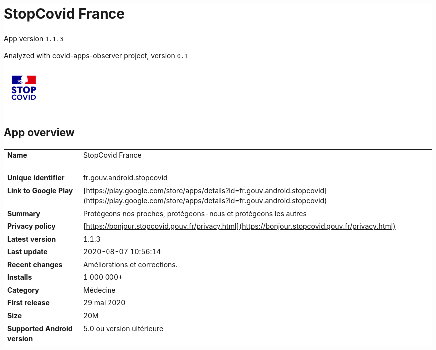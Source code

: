 # StopCovid France
App version ``1.1.3``

Analyzed with [covid-apps-observer](http://github.com/covid-apps-observer) project, version ``0.1``

<img src="icon.png" alt="StopCovid France icon" width="80"/>

## App overview
| | |
|-------------------------|-------------------------| 
| **Name**&nbsp;&nbsp;&nbsp;&nbsp;&nbsp;&nbsp;&nbsp;&nbsp;&nbsp;&nbsp;&nbsp;&nbsp;&nbsp;&nbsp;&nbsp;&nbsp;&nbsp;&nbsp;&nbsp;&nbsp;&nbsp;&nbsp;&nbsp;&nbsp;&nbsp;&nbsp;&nbsp;&nbsp;&nbsp;&nbsp;&nbsp;&nbsp;&nbsp;&nbsp;&nbsp;&nbsp;&nbsp;&nbsp;&nbsp;&nbsp;  | StopCovid France |
| **Unique identifier** | fr.gouv.android.stopcovid |
| **Link to Google Play** | [https://play.google.com/store/apps/details?id=fr.gouv.android.stopcovid](https://play.google.com/store/apps/details?id=fr.gouv.android.stopcovid) |
| **Summary**  | Protégeons nos proches, protégeons-nous et protégeons les autres |
| **Privacy policy** | [https://bonjour.stopcovid.gouv.fr/privacy.html](https://bonjour.stopcovid.gouv.fr/privacy.html) |
| **Latest version** | 1.1.3 |
| **Last update** | 2020-08-07 10:56:14 |
| **Recent changes** | Améliorations et corrections. |
| **Installs**  | 1 000 000+ |
| **Category** | Médecine |
| **First release** | 29 mai 2020 |
| **Size**  | 20M |
| **Supported Android version**  | 5.0 ou version ultérieure |

